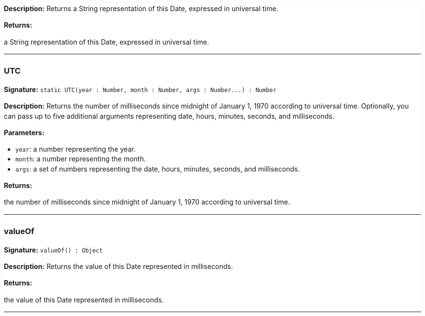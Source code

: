 **Description:** Returns a String representation of this Date, expressed in universal time.

**Returns:**

a String representation of this Date, expressed in universal time.

---

### UTC

**Signature:** `static UTC(year : Number, month : Number, args : Number...) : Number`

**Description:** Returns the number of milliseconds since midnight of January 1, 1970 according to universal time. Optionally, you can pass up to five additional arguments representing date, hours, minutes, seconds, and milliseconds.

**Parameters:**

- `year`: a number representing the year.
- `month`: a number representing the month.
- `args`: a set of numbers representing the date, hours, minutes, seconds, and milliseconds.

**Returns:**

the number of milliseconds since midnight of January 1, 1970 according to universal time.

---

### valueOf

**Signature:** `valueOf() : Object`

**Description:** Returns the value of this Date represented in milliseconds.

**Returns:**

the value of this Date represented in milliseconds.

---